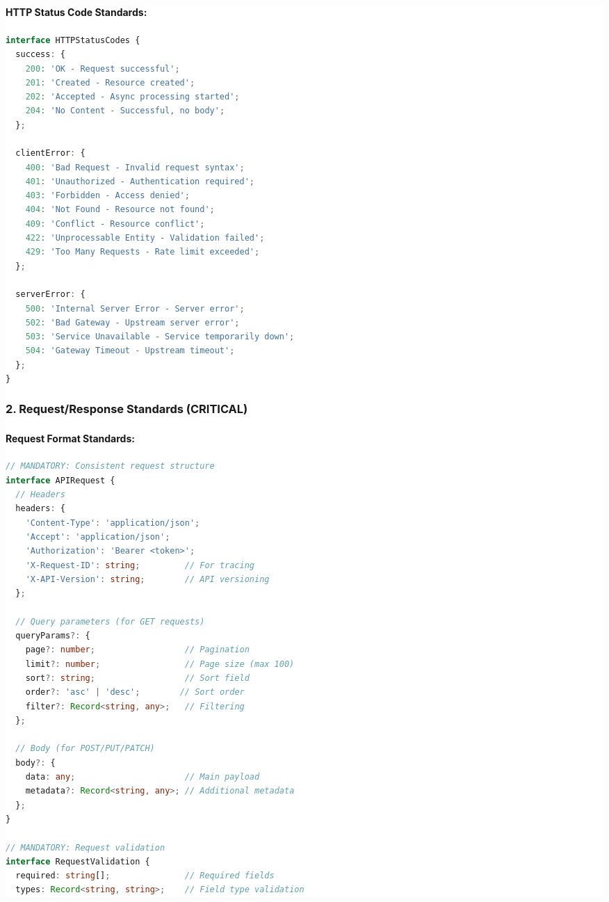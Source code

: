 #### **HTTP Status Code Standards:**
```typescript
interface HTTPStatusCodes {
  success: {
    200: 'OK - Request successful';
    201: 'Created - Resource created';
    202: 'Accepted - Async processing started';
    204: 'No Content - Successful, no body';
  };
  
  clientError: {
    400: 'Bad Request - Invalid request syntax';
    401: 'Unauthorized - Authentication required';
    403: 'Forbidden - Access denied';
    404: 'Not Found - Resource not found';
    409: 'Conflict - Resource conflict';
    422: 'Unprocessable Entity - Validation failed';
    429: 'Too Many Requests - Rate limit exceeded';
  };
  
  serverError: {
    500: 'Internal Server Error - Server error';
    502: 'Bad Gateway - Upstream server error';
    503: 'Service Unavailable - Service temporarily down';
    504: 'Gateway Timeout - Upstream timeout';
  };
}
```

### 2. **Request/Response Standards (CRITICAL)**

#### **Request Format Standards:**
```typescript
// MANDATORY: Consistent request structure
interface APIRequest {
  // Headers
  headers: {
    'Content-Type': 'application/json';
    'Accept': 'application/json';
    'Authorization': 'Bearer <token>';
    'X-Request-ID': string;         // For tracing
    'X-API-Version': string;        // API versioning
  };
  
  // Query parameters (for GET requests)
  queryParams?: {
    page?: number;                  // Pagination
    limit?: number;                 // Page size (max 100)
    sort?: string;                  // Sort field
    order?: 'asc' | 'desc';        // Sort order
    filter?: Record<string, any>;   // Filtering
  };
  
  // Body (for POST/PUT/PATCH)
  body?: {
    data: any;                      // Main payload
    metadata?: Record<string, any>; // Additional metadata
  };
}

// MANDATORY: Request validation
interface RequestValidation {
  required: string[];               // Required fields
  types: Record<string, string>;    // Field type validation
```
